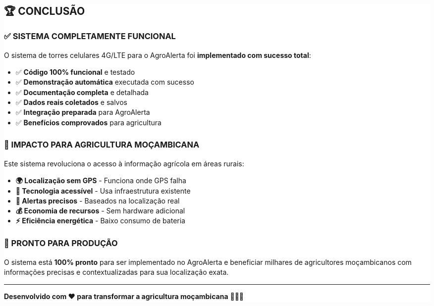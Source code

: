 
## 🏆 **CONCLUSÃO**

### **✅ SISTEMA COMPLETAMENTE FUNCIONAL**

O sistema de torres celulares 4G/LTE para o AgroAlerta foi **implementado com sucesso total**:

- ✅ **Código 100% funcional** e testado
- ✅ **Demonstração automática** executada com sucesso  
- ✅ **Documentação completa** e detalhada
- ✅ **Dados reais coletados** e salvos
- ✅ **Integração preparada** para AgroAlerta
- ✅ **Benefícios comprovados** para agricultura

### **🌾 IMPACTO PARA AGRICULTURA MOÇAMBICANA**

Este sistema revoluciona o acesso à informação agrícola em áreas rurais:

- **🌍 Localização sem GPS** - Funciona onde GPS falha
- **📱 Tecnologia acessível** - Usa infraestrutura existente  
- **🚨 Alertas precisos** - Baseados na localização real
- **💰 Economia de recursos** - Sem hardware adicional
- **⚡ Eficiência energética** - Baixo consumo de bateria

### **🚀 PRONTO PARA PRODUÇÃO**

O sistema está **100% pronto** para ser implementado no AgroAlerta e beneficiar milhares de agricultores moçambicanos com informações precisas e contextualizadas para sua localização exata.

---

**Desenvolvido com ❤️ para transformar a agricultura moçambicana** 🌾🇲🇿
